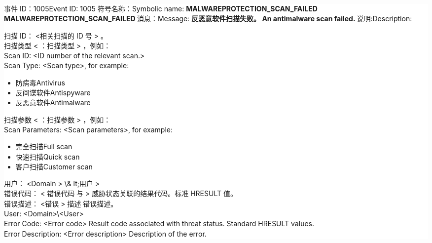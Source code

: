 <th colspan="2"><span data-ttu-id="f12f6-201">事件 ID：1005</span><span class="sxs-lookup"><span data-stu-id="f12f6-201">Event ID: 1005</span></span></th>
</tr>
<tr><td>
<span data-ttu-id="f12f6-202">符号名称：</span><span class="sxs-lookup"><span data-stu-id="f12f6-202">Symbolic name:</span></span>
</td>
<td ><span data-ttu-id="f12f6-203">
<b>MALWAREPROTECTION_SCAN_FAILED </b>
</span><span class="sxs-lookup"><span data-stu-id="f12f6-203">
<b>MALWAREPROTECTION_SCAN_FAILED </b>
</span></span></td>
</tr>
<tr>
<td>
<span data-ttu-id="f12f6-204">消息：</span><span class="sxs-lookup"><span data-stu-id="f12f6-204">Message:</span></span>
</td>
<td ><span data-ttu-id="f12f6-205">
<b>反恶意软件扫描失败。 </b>
</span><span class="sxs-lookup"><span data-stu-id="f12f6-205">
<b>An antimalware scan failed. </b>
</span></span></td>
</tr>
<tr>
<td>
<span data-ttu-id="f12f6-206">说明:</span><span class="sxs-lookup"><span data-stu-id="f12f6-206">Description:</span></span>
</td>
<td >
<dl><span data-ttu-id="f12f6-207">
<dt>扫描 ID： &lt;相关扫描的 ID 号 &gt; 。</dt> 
<dt>扫描类型 &lt; ：扫描类型 &gt; ，例如：</span><span class="sxs-lookup"><span data-stu-id="f12f6-207">
<dt>Scan ID: &lt;ID number of the relevant scan.&gt;</dt>
<dt>Scan Type: &lt;Scan type&gt;, for example:</span></span><ul>
<li><span data-ttu-id="f12f6-208">防病毒</span><span class="sxs-lookup"><span data-stu-id="f12f6-208">Antivirus</span></span></li>
<li><span data-ttu-id="f12f6-209">反间谍软件</span><span class="sxs-lookup"><span data-stu-id="f12f6-209">Antispyware</span></span></li>
<li><span data-ttu-id="f12f6-210">反恶意软件</span><span class="sxs-lookup"><span data-stu-id="f12f6-210">Antimalware</span></span></li>
</ul><span data-ttu-id="f12f6-211">
</dt>
<dt>扫描参数 &lt; ：扫描参数 &gt; ，例如：</span><span class="sxs-lookup"><span data-stu-id="f12f6-211">
</dt>
<dt>Scan Parameters: &lt;Scan parameters&gt;, for example:</span></span><ul>
<li><span data-ttu-id="f12f6-212">完全扫描</span><span class="sxs-lookup"><span data-stu-id="f12f6-212">Full scan</span></span></li>
<li><span data-ttu-id="f12f6-213">快速扫描</span><span class="sxs-lookup"><span data-stu-id="f12f6-213">Quick scan</span></span></li>
<li><span data-ttu-id="f12f6-214">客户扫描</span><span class="sxs-lookup"><span data-stu-id="f12f6-214">Customer scan</span></span></li>
</ul><span data-ttu-id="f12f6-215">
</dt>
<dt>用户： &lt;Domain &gt; \& lt;用户 &gt; </dt>
<dt>错误代码： &lt; 错误代码 与 &gt; 威胁状态关联的结果代码。标准 HRESULT 值。</dt>
<dt>错误描述： &lt;错误 &gt; 描述 错误描述。</dt>
</span><span class="sxs-lookup"><span data-stu-id="f12f6-215">
</dt>
<dt>User: &lt;Domain&gt;\&lt;User&gt;</dt>
<dt>Error Code: &lt;Error code&gt; Result code associated with threat status. Standard HRESULT values.</dt>
<dt>Error Description: &lt;Error description&gt; Description of the error. </dt>
</span></span></dl>